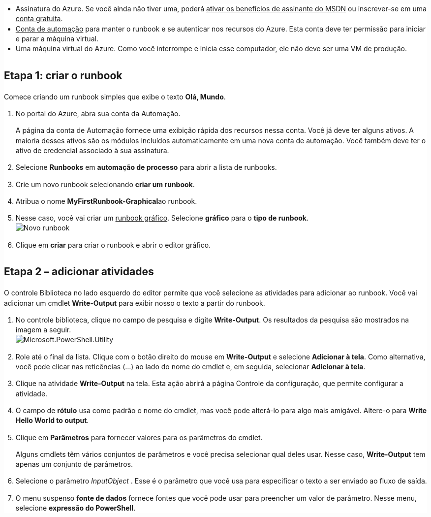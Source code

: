 * Assinatura do Azure. Se você ainda não tiver uma, poderá [ativar os benefícios de assinante do MSDN](https://azure.microsoft.com/pricing/member-offers/msdn-benefits-details/) ou inscrever-se em uma [conta gratuita](https://azure.microsoft.com/free/?WT.mc_id=A261C142F).
* [Conta de automação](automation-offering-get-started.md) para manter o runbook e se autenticar nos recursos do Azure. Esta conta deve ter permissão para iniciar e parar a máquina virtual.
* Uma máquina virtual do Azure. Como você interrompe e inicia esse computador, ele não deve ser uma VM de produção.

## <a name="step-1---create-runbook"></a>Etapa 1: criar o runbook

Comece criando um runbook simples que exibe o texto **Olá, Mundo**.

1. No portal do Azure, abra sua conta da Automação. 

    A página da conta de Automação fornece uma exibição rápida dos recursos nessa conta. Você já deve ter alguns ativos. A maioria desses ativos são os módulos incluídos automaticamente em uma nova conta de automação. Você também deve ter o ativo de credencial associado à sua assinatura.
2. Selecione **Runbooks** em **automação de processo** para abrir a lista de runbooks.
3. Crie um novo runbook selecionando **criar um runbook**.
4. Atribua o nome **MyFirstRunbook-Graphical**ao runbook.
5. Nesse caso, você vai criar um [runbook gráfico](automation-graphical-authoring-intro.md). Selecione **gráfico** para o **tipo de runbook**.<br> ![Novo runbook](media/automation-first-runbook-graphical/create-new-runbook.png)<br>
6. Clique em **criar** para criar o runbook e abrir o editor gráfico.

## <a name="step-2---add-activities"></a>Etapa 2 – adicionar atividades

O controle Biblioteca no lado esquerdo do editor permite que você selecione as atividades para adicionar ao runbook. Você vai adicionar um cmdlet **Write-Output** para exibir nosso o texto a partir do runbook.

1. No controle biblioteca, clique no campo de pesquisa e digite **Write-Output**. Os resultados da pesquisa são mostrados na imagem a seguir. <br> ![Microsoft.PowerShell.Utility](media/automation-first-runbook-graphical/search-powershell-cmdlet-writeoutput.png)
1. Role até o final da lista. Clique com o botão direito do mouse em **Write-Output** e selecione **Adicionar à tela**. Como alternativa, você pode clicar nas reticências (...) ao lado do nome do cmdlet e, em seguida, selecionar **Adicionar à tela**.
1. Clique na atividade **Write-Output** na tela. Esta ação abrirá a página Controle da configuração, que permite configurar a atividade.
1. O campo de **rótulo** usa como padrão o nome do cmdlet, mas você pode alterá-lo para algo mais amigável. Altere-o para **Write Hello World to output**.
1. Clique em **Parâmetros** para fornecer valores para os parâmetros do cmdlet.

   Alguns cmdlets têm vários conjuntos de parâmetros e você precisa selecionar qual deles usar. Nesse caso, **Write-Output** tem apenas um conjunto de parâmetros.

1. Selecione o parâmetro *InputObject* . Esse é o parâmetro que você usa para especificar o texto a ser enviado ao fluxo de saída.
1. O menu suspenso **fonte de dados** fornece fontes que você pode usar para preencher um valor de parâmetro. Nesse menu, selecione **expressão do PowerShell**. 
